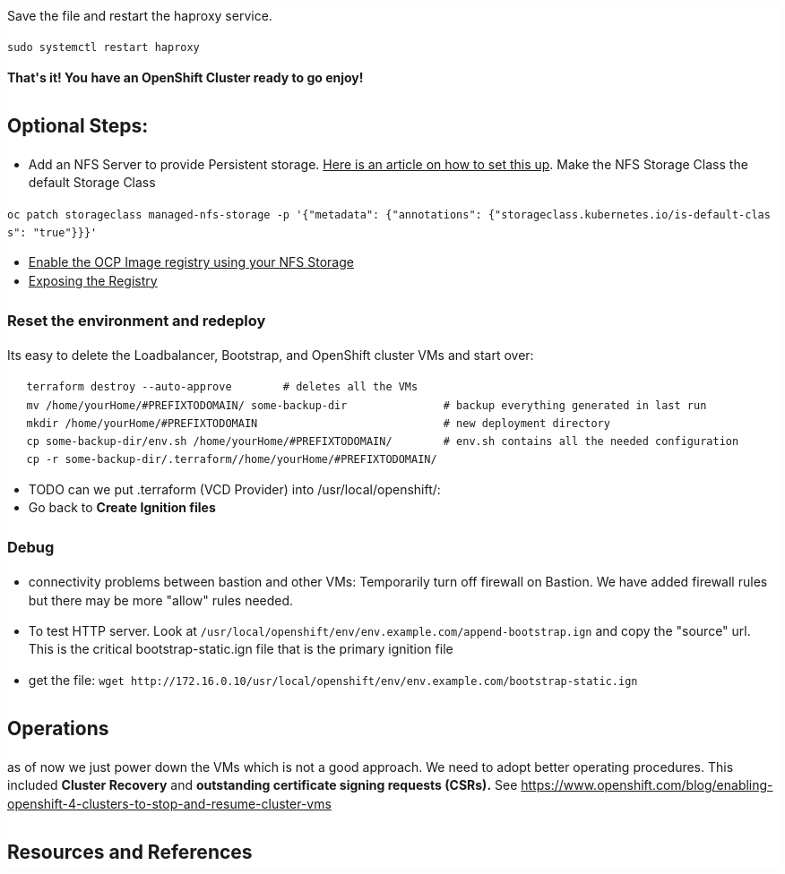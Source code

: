 Save the file and restart the haproxy service.  

`sudo systemctl restart haproxy`

**That's it!  You have an OpenShift Cluster ready to go enjoy!**

## Optional Steps:

- Add an NFS Server to provide Persistent storage. [Here is an article on how to set this up](https://medium.com/faun/openshift-dynamic-nfs-persistent-volume-using-nfs-client-provisioner-fcbb8c9344e). Make the NFS Storage Class the default Storage Class   

`oc patch storageclass managed-nfs-storage -p '{"metadata": {"annotations": {"storageclass.kubernetes.io/is-default-class": "true"}}}'`

- [Enable the OCP Image registry using your NFS Storage](https://docs.openshift.com/container-platform/4.5/registry/configuring_registry_storage/configuring-registry-storage-baremetal.html)
- [Exposing the Registry](https://docs.openshift.com/container-platform/4.5/registry/securing-exposing-registry.html)


### Reset the environment and redeploy
Its easy to delete the Loadbalancer, Bootstrap, and OpenShift cluster VMs and start over:
```
   terraform destroy --auto-approve        # deletes all the VMs
   mv /home/yourHome/#PREFIXTODOMAIN/ some-backup-dir               # backup everything generated in last run
   mkdir /home/yourHome/#PREFIXTODOMAIN                             # new deployment directory
   cp some-backup-dir/env.sh /home/yourHome/#PREFIXTODOMAIN/        # env.sh contains all the needed configuration
   cp -r some-backup-dir/.terraform//home/yourHome/#PREFIXTODOMAIN/
```
* TODO can we put .terraform (VCD Provider) into /usr/local/openshift/:
* Go back to **Create Ignition files**


### Debug
 * connectivity problems between bastion and other VMs: Temporarily turn off firewall on Bastion.  We have added firewall rules but there may be more "allow" rules needed.

 * To test  HTTP server.  Look at `/usr/local/openshift/env/env.example.com/append-bootstrap.ign` and copy the "source" url.  This is the critical bootstrap-static.ign file that is the primary ignition file
 * get the file:  `wget http://172.16.0.10/usr/local/openshift/env/env.example.com/bootstrap-static.ign`

## Operations
as of now we just power down the VMs which is not a good approach.  We need to adopt better operating procedures. This included **Cluster Recovery** and **outstanding certificate signing requests (CSRs).** See https://www.openshift.com/blog/enabling-openshift-4-clusters-to-stop-and-resume-cluster-vms

## Resources and References

